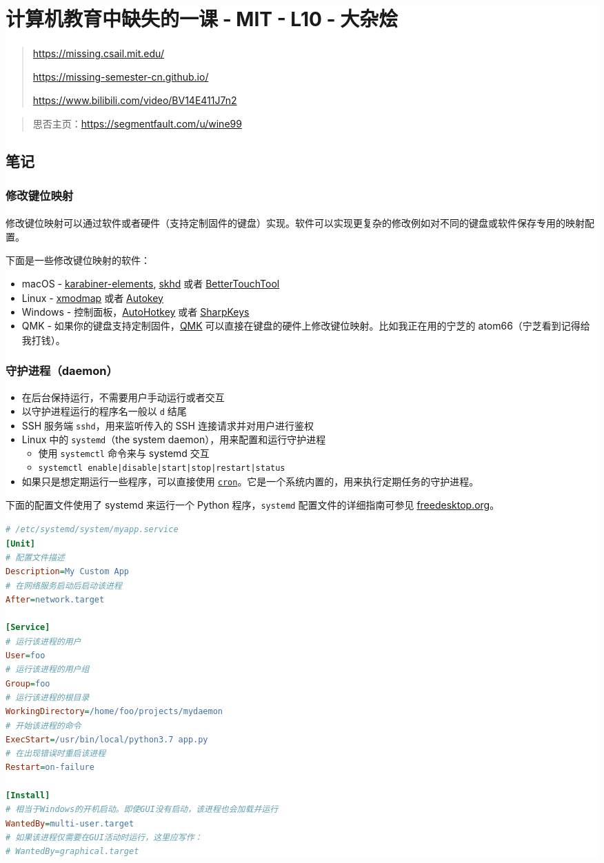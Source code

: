 # 计算机教育中缺失的一课 - MIT - L10 - 大杂烩

> https://missing.csail.mit.edu/
>
> https://missing-semester-cn.github.io/
>
> https://www.bilibili.com/video/BV14E411J7n2

> 思否主页：https://segmentfault.com/u/wine99

## 笔记

### 修改键位映射

修改键位映射可以通过软件或者硬件（支持定制固件的键盘）实现。软件可以实现更复杂的修改例如对不同的键盘或软件保存专用的映射配置。

下面是一些修改键位映射的软件：

*   macOS - [karabiner-elements](https://pqrs.org/osx/karabiner/), [skhd](https://github.com/koekeishiya/skhd) 或者 [BetterTouchTool](https://folivora.ai/)
*   Linux - [xmodmap](https://wiki.archlinux.org/index.php/Xmodmap) 或者 [Autokey](https://github.com/autokey/autokey)
*   Windows - 控制面板，[AutoHotkey](https://www.autohotkey.com/) 或者 [SharpKeys](https://www.randyrants.com/category/sharpkeys/)
*   QMK - 如果你的键盘支持定制固件，[QMK](https://docs.qmk.fm/) 可以直接在键盘的硬件上修改键位映射。比如我正在用的宁芝的 atom66（宁芝看到记得给我打钱）。

### 守护进程（daemon）

- 在后台保持运行，不需要用户手动运行或者交互
- 以守护进程运行的程序名一般以 `d` 结尾
- SSH 服务端 `sshd`，用来监听传入的 SSH 连接请求并对用户进行鉴权
- Linux 中的 `systemd`（the system daemon），用来配置和运行守护进程
    - 使用 `systemctl` 命令来与 systemd 交互
    - `systemctl enable|disable|start|stop|restart|status`
- 如果只是想定期运行一些程序，可以直接使用 [`cron`](http://man7.org/linux/man-pages/man8/cron.8.html)。它是一个系统内置的，用来执行定期任务的守护进程。

下面的配置文件使用了 systemd 来运行一个 Python 程序，`systemd` 配置文件的详细指南可参见 [freedesktop.org](https://www.freedesktop.org/software/systemd/man/systemd.service.html)。

```ini
# /etc/systemd/system/myapp.service
[Unit]
# 配置文件描述
Description=My Custom App
# 在网络服务启动后启动该进程
After=network.target

[Service]
# 运行该进程的用户
User=foo
# 运行该进程的用户组
Group=foo
# 运行该进程的根目录
WorkingDirectory=/home/foo/projects/mydaemon
# 开始该进程的命令
ExecStart=/usr/bin/local/python3.7 app.py
# 在出现错误时重启该进程
Restart=on-failure

[Install]
# 相当于Windows的开机启动。即使GUI没有启动，该进程也会加载并运行
WantedBy=multi-user.target
# 如果该进程仅需要在GUI活动时运行，这里应写作：
# WantedBy=graphical.target
```